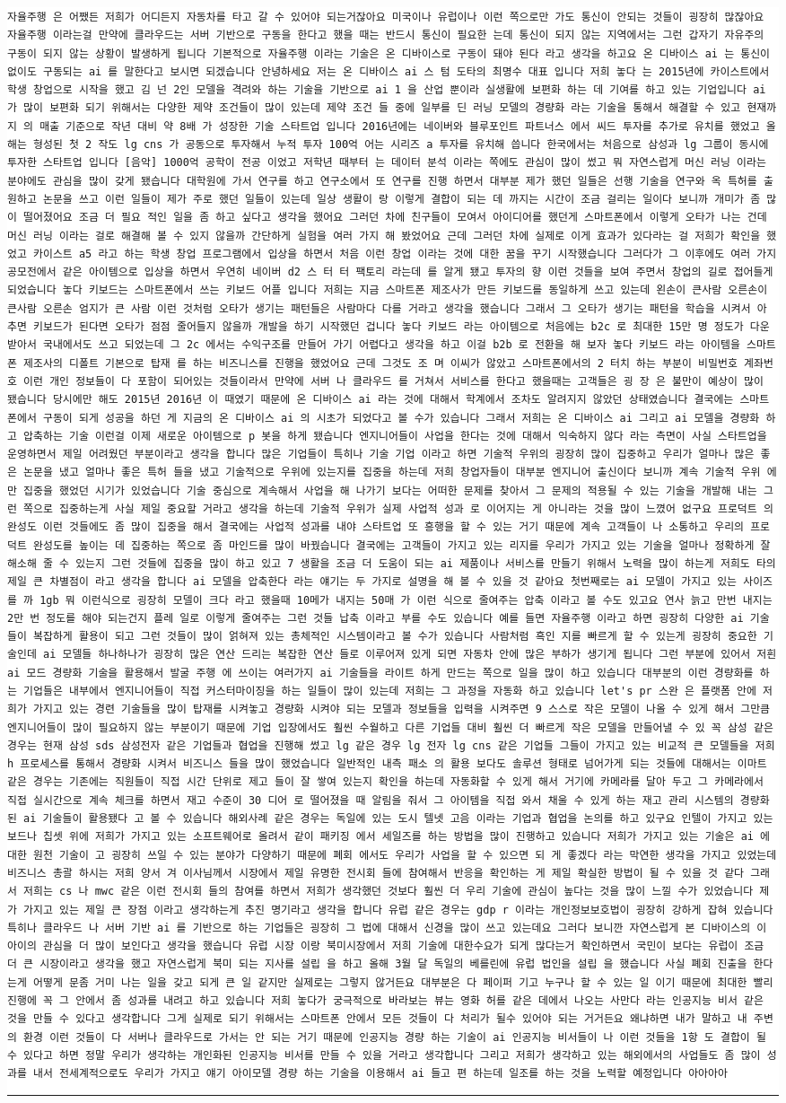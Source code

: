 ```
자율주행 은 어쨌든 저희가 어디든지 자동차를 타고 갈 수 있어야 되는거잖아요 미국이나 유럽이나 이런 쪽으로만 가도 통신이 안되는 것들이 굉장히 많잖아요 자율주행 이라는걸 만약에 클라우드는 서버 기반으로 구동을 한다고 했을 때는 반드시 통신이 필요한 는데 통신이 되지 않는 지역에서는 그런 갑자기 자유주의 구동이 되지 않는 상황이 발생하게 됩니다 기본적으로 자율주행 이라는 기술은 온 디바이스로 구동이 돼야 된다 라고 생각을 하고요 온 디바이스 ai 는 통신이 없이도 구동되는 ai 를 말한다고 보시면 되겠습니다 안녕하세요 저는 온 디바이스 ai 스 텀 도타의 최명수 대표 입니다 저희 놓다 는 2015년에 카이스트에서 학생 창업으로 시작을 했고 김 넌 2인 모델을 격려와 하는 기술을 기반으로 ai 1 을 산업 뿐이라 실생활에 보편화 하는 데 기여를 하고 있는 기업입니다 ai 가 많이 보편화 되기 위해서는 다양한 제약 조건들이 많이 있는데 제약 조건 들 중에 일부를 딘 러닝 모델의 경량화 라는 기술을 통해서 해결할 수 있고 현재까지 의 매출 기준으로 작년 대비 약 8배 가 성장한 기술 스타트업 입니다 2016년에는 네이버와 블루포인트 파트너스 에서 씨드 투자를 추가로 유치를 했었고 올해는 형성된 첫 2 작도 lg cns 가 공동으로 투자해서 누적 투자 100억 어는 시리즈 a 투자를 유치해 씁니다 한국에서는 처음으로 삼성과 lg 그룹이 동시에 투자한 스타트업 입니다 [음악] 1000억 공학이 전공 이었고 저학년 때부터 는 데이터 분석 이라는 쪽에도 관심이 많이 썼고 뭐 자연스럽게 머신 러닝 이라는 분야에도 관심을 많이 갖게 됐습니다 대학원에 가서 연구를 하고 연구소에서 또 연구를 진행 하면서 대부분 제가 했던 일들은 선행 기술을 연구와 옥 특허를 출원하고 논문을 쓰고 이런 일들이 제가 주로 했던 일들이 있는데 일상 생활이 랑 이렇게 결합이 되는 데 까지는 시간이 조금 걸리는 일이다 보니까 개미가 좀 많이 떨어졌어요 조금 더 필요 적인 일을 좀 하고 싶다고 생각을 했어요 그러던 차에 친구들이 모여서 아이디어를 했던게 스마트폰에서 이렇게 오타가 나는 건데 머신 러닝 이라는 걸로 해결해 볼 수 있지 않을까 간단하게 실험을 여러 가지 해 봤었어요 근데 그러던 차에 실제로 이게 효과가 있다라는 걸 저희가 확인을 했었고 카이스트 a5 라고 하는 학생 창업 프로그램에서 입상을 하면서 처음 이런 창업 이라는 것에 대한 꿈을 꾸기 시작했습니다 그러다가 그 이후에도 여러 가지 공모전에서 같은 아이템으로 입상을 하면서 우연히 네이버 d2 스 터 터 팩토리 라는데 를 알게 됐고 투자의 향 이런 것들을 보여 주면서 창업의 길로 접어들게 되었습니다 놓다 키보드는 스마트폰에서 쓰는 키보드 어플 입니다 저희는 지금 스마트폰 제조사가 만든 키보드를 동일하게 쓰고 있는데 왼손이 큰사람 오른손이 큰사람 오른손 엄지가 큰 사람 이런 것처럼 오타가 생기는 패턴들은 사람마다 다를 거라고 생각을 했습니다 그래서 그 오타가 생기는 패턴을 학습을 시켜서 아 추면 키보드가 된다면 오타가 점점 줄어들지 않을까 개발을 하기 시작했던 겁니다 놓다 키보드 라는 아이템으로 처음에는 b2c 로 최대한 15만 명 정도가 다운받아서 국내에서도 쓰고 되었는데 그 2c 에서는 수익구조를 만들어 가기 어렵다고 생각을 하고 이걸 b2b 로 전환을 해 보자 놓다 키보드 라는 아이템을 스마트폰 제조사의 디폴트 기본으로 탑재 를 하는 비즈니스를 진행을 했었어요 근데 그것도 조 며 이씨가 않았고 스마트폰에서의 2 터치 하는 부분이 비밀번호 계좌번호 이런 개인 정보들이 다 포함이 되어있는 것들이라서 만약에 서버 나 클라우드 를 거쳐서 서비스를 한다고 했을때는 고객들은 굉 장 은 불만이 예상이 많이 됐습니다 당시에만 해도 2015년 2016년 이 때였기 때문에 온 디바이스 ai 라는 것에 대해서 학계에서 조차도 알려지지 않았던 상태였습니다 결국에는 스마트폰에서 구동이 되게 성공을 하던 게 지금의 온 디바이스 ai 의 시초가 되었다고 볼 수가 있습니다 그래서 저희는 온 디바이스 ai 그리고 ai 모델을 경량화 하고 압축하는 기술 이런걸 이제 새로운 아이템으로 p 봇을 하게 됐습니다 엔지니어들이 사업을 한다는 것에 대해서 익숙하지 않다 라는 측면이 사실 스타트업을 운영하면서 제일 어려웠던 부분이라고 생각을 합니다 많은 기업들이 특히나 기술 기업 이라고 하면 기술적 우위의 굉장히 많이 집중하고 우리가 얼마나 많은 좋은 논문을 냈고 얼마나 좋은 특허 들을 냈고 기술적으로 우위에 있는지를 집중을 하는데 저희 창업자들이 대부분 엔지니어 출신이다 보니까 계속 기술적 우위 에만 집중을 했었던 시기가 있었습니다 기술 중심으로 계속해서 사업을 해 나가기 보다는 어떠한 문제를 찾아서 그 문제의 적용될 수 있는 기술을 개발해 내는 그런 쪽으로 집중하는게 사실 제일 중요할 거라고 생각을 하는데 기술적 우위가 실제 사업적 성과 로 이어지는 게 아니라는 것을 많이 느꼈어 없구요 프로덕트 의 완성도 이런 것들에도 좀 많이 집중을 해서 결국에는 사업적 성과를 내야 스타트업 또 흥행을 할 수 있는 거기 때문에 계속 고객들이 나 소통하고 우리의 프로덕트 완성도를 높이는 데 집중하는 쪽으로 좀 마인드를 많이 바꿨습니다 결국에는 고객들이 가지고 있는 리지를 우리가 가지고 있는 기술을 얼마나 정확하게 잘 해소해 줄 수 있는지 그런 것들에 집중을 많이 하고 있고 7 생활을 조금 더 도움이 되는 ai 제품이나 서비스를 만들기 위해서 노력을 많이 하는게 저희도 타의 제일 큰 차별점이 라고 생각을 합니다 ai 모델을 압축한다 라는 얘기는 두 가지로 설명을 해 볼 수 있을 것 같아요 첫번째로는 ai 모델이 가지고 있는 사이즈를 까 1gb 뭐 이런식으로 굉장히 모델이 크다 라고 했을때 10메가 내지는 50매 가 이런 식으로 줄여주는 압축 이라고 볼 수도 있고요 연사 늙고 만번 내지는 2만 번 정도를 해야 되는건지 플레 일로 이렇게 줄여주는 그런 것들 납축 이라고 부를 수도 있습니다 예를 들면 자율주행 이라고 하면 굉장히 다양한 ai 기술들이 복잡하게 활용이 되고 그런 것들이 많이 얽혀져 있는 총체적인 시스템이라고 볼 수가 있습니다 사람처럼 흑인 지를 빠르게 할 수 있는게 굉장히 중요한 기술인데 ai 모델들 하나하나가 굉장히 많은 연산 드리는 복잡한 연산 들로 이루어져 있게 되면 자동차 안에 많은 부하가 생기게 됩니다 그런 부분에 있어서 저흰 ai 모드 경량화 기술을 활용해서 발굴 주행 에 쓰이는 여러가지 ai 기술들을 라이트 하게 만드는 쪽으로 일을 많이 하고 있습니다 대부분의 이런 경량화를 하는 기업들은 내부에서 엔지니어들이 직접 커스터마이징을 하는 일들이 많이 있는데 저희는 그 과정을 자동화 하고 있습니다 let's pr 스완 은 플랫폼 안에 저희가 가지고 있는 경련 기술들을 많이 탑재를 시켜놓고 경량화 시켜야 되는 모델과 정보들을 입력을 시켜주면 9 스스로 작은 모델이 나올 수 있게 해서 그만큼 엔지니어들이 많이 필요하지 않는 부분이기 때문에 기업 입장에서도 훨씬 수월하고 다른 기업들 대비 훨씬 더 빠르게 작은 모델을 만들어낼 수 있 꼭 삼성 같은 경우는 현재 삼성 sds 삼성전자 같은 기업들과 협업을 진행해 썼고 lg 같은 경우 lg 전자 lg cns 같은 기업들 그들이 가지고 있는 비교적 큰 모델들을 저희 h 프로세스를 통해서 경량화 시켜서 비즈니스 들을 많이 했었습니다 일반적인 내측 패소 의 활용 보다도 솔루션 형태로 넘어가게 되는 것들에 대해서는 이마트 같은 경우는 기존에는 직원들이 직접 시간 단위로 제고 들이 잘 쌓여 있는지 확인을 하는데 자동화할 수 있게 해서 거기에 카메라를 달아 두고 그 카메라에서 직접 실시간으로 계속 체크를 하면서 재고 수준이 30 디어 로 떨어졌을 때 알림을 줘서 그 아이템을 직접 와서 채울 수 있게 하는 재고 관리 시스템의 경량화된 ai 기술들이 활용됐다 고 볼 수 있습니다 해외사례 같은 경우는 독일에 있는 도시 텔넷 고음 이라는 기업과 협업을 논의를 하고 있구요 인텔이 가지고 있는 보드나 칩셋 위에 저희가 가지고 있는 소프트웨어로 올려서 같이 패키징 에서 세일즈를 하는 방법을 많이 진행하고 있습니다 저희가 가지고 있는 기술은 ai 에 대한 원천 기술이 고 굉장히 쓰일 수 있는 분야가 다양하기 때문에 폐회 에서도 우리가 사업을 할 수 있으면 되 게 좋겠다 라는 막연한 생각을 가지고 있었는데 비즈니스 총괄 하시는 저희 양서 겨 이사님께서 시장에서 제일 유명한 전시회 들에 참여해서 반응을 확인하는 게 제일 확실한 방법이 될 수 있을 것 같다 그래서 저희는 cs 나 mwc 같은 이런 전시회 들의 참여를 하면서 저희가 생각했던 것보다 훨씬 더 우리 기술에 관심이 높다는 것을 많이 느낄 수가 있었습니다 제가 가지고 있는 제일 큰 장점 이라고 생각하는게 추진 명기라고 생각을 합니다 유럽 같은 경우는 gdp r 이라는 개인정보보호법이 굉장히 강하게 잡혀 있습니다 특히나 클라우드 나 서버 기반 ai 를 기반으로 하는 기업들은 굉장히 그 법에 대해서 신경을 많이 쓰고 있는데요 그러다 보니깐 자연스럽게 본 디바이스의 이 아이의 관심을 더 많이 보인다고 생각을 했습니다 유럽 시장 이랑 북미시장에서 저희 기술에 대한수요가 되게 많다는거 확인하면서 국민이 보다는 유럽이 조금 더 큰 시장이라고 생각을 했고 자연스럽게 북미 되는 지사를 설립 을 하고 올해 3월 달 독일의 베를린에 유럽 법인을 설립 을 했습니다 사실 폐회 진출을 한다는게 어떻게 문좀 거미 나는 일을 갖고 되게 큰 일 같지만 실제로는 그렇지 않거든요 대부분은 다 페이퍼 기고 누구나 할 수 있는 일 이기 때문에 최대한 빨리 진행에 꼭 그 안에서 좀 성과를 내려고 하고 있습니다 저희 놓다가 궁극적으로 바라보는 뷰는 영화 허를 같은 데에서 나오는 사만다 라는 인공지능 비서 같은 것을 만들 수 있다고 생각합니다 그게 실제로 되기 위해서는 스마트폰 안에서 모든 것들이 다 처리가 될수 있어야 되는 거거든요 왜냐하면 내가 말하고 내 주변의 환경 이런 것들이 다 서버나 클라우드로 가서는 안 되는 거기 때문에 인공지능 경량 하는 기술이 ai 인공지능 비서들이 나 이런 것들을 1항 도 결합이 될 수 있다고 하면 정말 우리가 생각하는 개인화된 인공지능 비서를 만들 수 있을 거라고 생각합니다 그리고 저희가 생각하고 있는 해외에서의 사업들도 좀 많이 성과를 내서 전세계적으로도 우리가 가지고 얘기 아이모델 경량 하는 기술을 이용해서 ai 들고 편 하는데 일조를 하는 것을 노력할 예정입니다 아아아아
```
---
